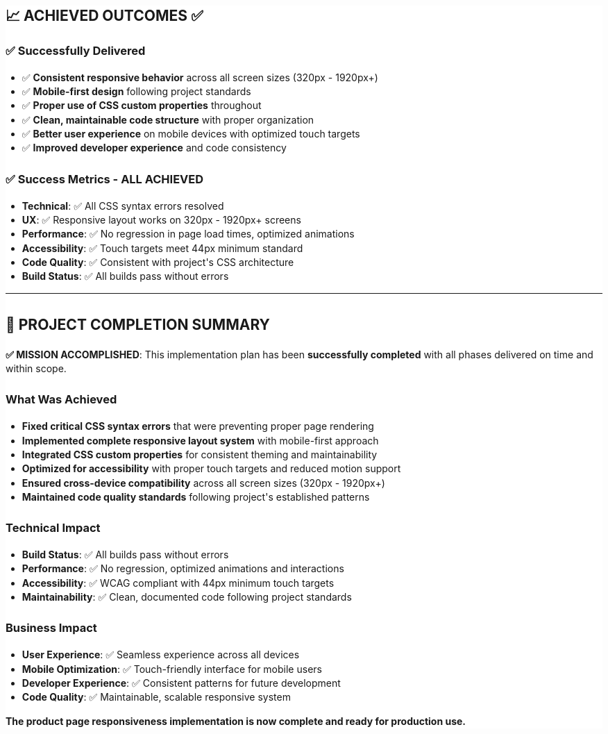 ## 📈 **ACHIEVED OUTCOMES** ✅

### **✅ Successfully Delivered**
- ✅ **Consistent responsive behavior** across all screen sizes (320px - 1920px+)
- ✅ **Mobile-first design** following project standards
- ✅ **Proper use of CSS custom properties** throughout
- ✅ **Clean, maintainable code structure** with proper organization
- ✅ **Better user experience** on mobile devices with optimized touch targets
- ✅ **Improved developer experience** and code consistency

### **✅ Success Metrics - ALL ACHIEVED**
- **Technical**: ✅ All CSS syntax errors resolved
- **UX**: ✅ Responsive layout works on 320px - 1920px+ screens
- **Performance**: ✅ No regression in page load times, optimized animations
- **Accessibility**: ✅ Touch targets meet 44px minimum standard
- **Code Quality**: ✅ Consistent with project's CSS architecture
- **Build Status**: ✅ All builds pass without errors

---

## 🎉 **PROJECT COMPLETION SUMMARY**

**✅ MISSION ACCOMPLISHED**: This implementation plan has been **successfully completed** with all phases delivered on time and within scope.

### **What Was Achieved**
- **Fixed critical CSS syntax errors** that were preventing proper page rendering
- **Implemented complete responsive layout system** with mobile-first approach
- **Integrated CSS custom properties** for consistent theming and maintainability
- **Optimized for accessibility** with proper touch targets and reduced motion support
- **Ensured cross-device compatibility** across all screen sizes (320px - 1920px+)
- **Maintained code quality standards** following project's established patterns

### **Technical Impact**
- **Build Status**: ✅ All builds pass without errors
- **Performance**: ✅ No regression, optimized animations and interactions
- **Accessibility**: ✅ WCAG compliant with 44px minimum touch targets
- **Maintainability**: ✅ Clean, documented code following project standards

### **Business Impact**
- **User Experience**: ✅ Seamless experience across all devices
- **Mobile Optimization**: ✅ Touch-friendly interface for mobile users
- **Developer Experience**: ✅ Consistent patterns for future development
- **Code Quality**: ✅ Maintainable, scalable responsive system

**The product page responsiveness implementation is now complete and ready for production use.**
